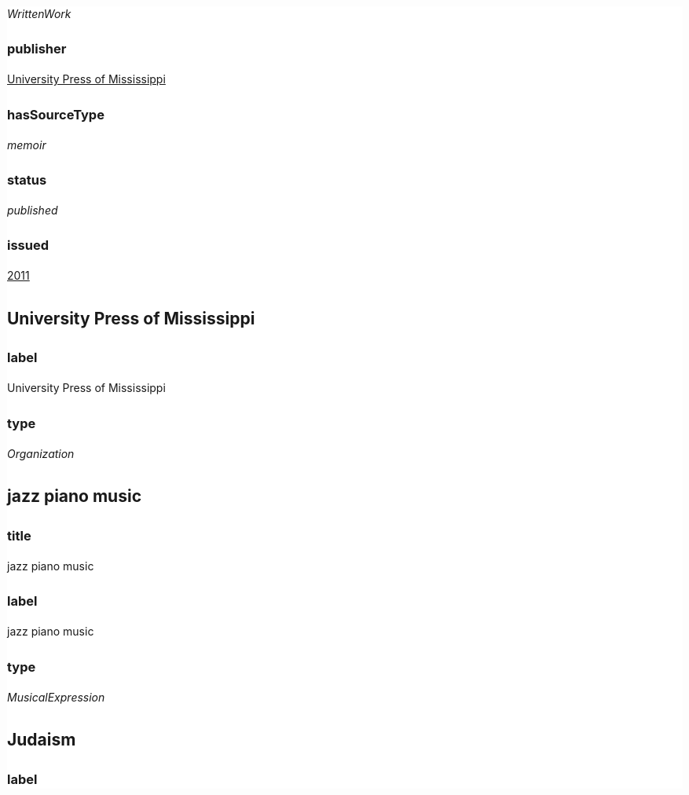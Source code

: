 
*WrittenWork*

### publisher


[University Press of Mississippi](#University-Press-of-Mississippi)

### hasSourceType


*memoir*

### status


*published*

### issued


[2011](#2011)

## University Press of Mississippi

### label


University Press of Mississippi

### type


*Organization*

## jazz piano music

### title


jazz piano music

### label


jazz piano music

### type


*MusicalExpression*

## Judaism

### label
